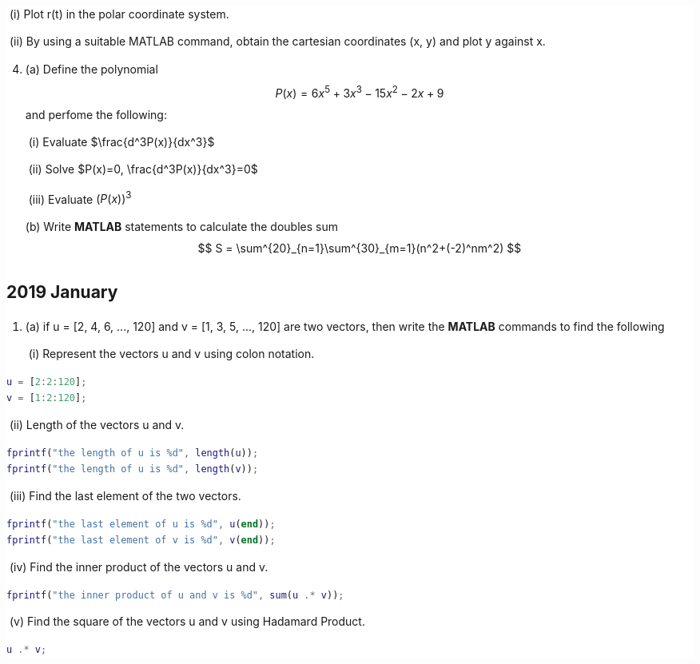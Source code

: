    ​		(i)	Plot r(t) in the polar coordinate system.

   ​		(ii)	By using a suitable MATLAB command, obtain the cartesian 				coordinates (x, y) and plot y against x.

4. (a)	Define the polynomial 
   $$
   P(x) = 6x^5 + 3x^3 - 15x^2 - 2x + 9
   $$
   ​		and perfome the following:

   ​	(i)	Evaluate $\frac{d^3P(x)}{dx^3}$

   ​	(ii)	Solve $P(x)=0, \frac{d^3P(x)}{dx^3}=0$

   ​	(iii)	Evaluate $(P(x))^3$

   (b)	Write **MATLAB** statements to calculate the doubles sum
   $$
   S = \sum^{20}_{n=1}\sum^{30}_{m=1}(n^2+(-2)^nm^2)
   $$


## 2019 January

1. (a)	if u = [2, 4, 6, ..., 120] and v = [1, 3, 5, ..., 120] are two vectors, then write the **MATLAB** commands to find the following

   ​	(i)	Represent the vectors u and v using colon notation.

```matlab
u = [2:2:120];
v = [1:2:120];
```

​			(ii)	Length of the vectors u and v.

```matlab
fprintf("the length of u is %d", length(u));
fprintf("the length of u is %d", length(v));
```

​			(iii)	Find the last element of the two vectors.

```matlab
fprintf("the last element of u is %d", u(end));
fprintf("the last element of v is %d", v(end));
```

​			(iv)	Find the inner product of the vectors u and v.

```matlab
fprintf("the inner product of u and v is %d", sum(u .* v));
```

​			(v)	Find the square of the vectors u and v using Hadamard Product.

```matlab
u .* v;
```
